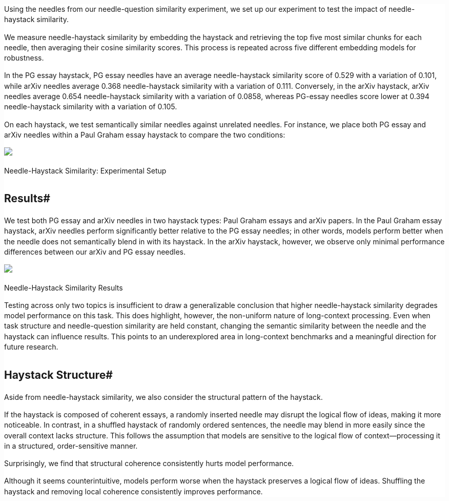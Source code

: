 Using the needles from our needle-question similarity experiment, we set up our experiment to test the impact of needle-haystack similarity.

We measure needle-haystack similarity by embedding the haystack and retrieving the top five most similar chunks for each needle, then averaging their cosine similarity scores. This process is repeated across five different embedding models for robustness.

In the PG essay haystack, PG essay needles have an average needle-haystack similarity score of 0.529 with a variation of 0.101, while arXiv needles average 0.368 needle-haystack similarity with a variation of 0.111. Conversely, in the arXiv haystack, arXiv needles average 0.654 needle-haystack similarity with a variation of 0.0858, whereas PG-essay needles score lower at 0.394 needle-haystack similarity with a variation of 0.105.

On each haystack, we test semantically similar needles against unrelated needles. For instance, we place both PG essay and arXiv needles within a Paul Graham essay haystack to compare the two conditions:

![](https://research.trychroma.com/img/context_rot/niah/needle_haystack.png)

Needle-Haystack Similarity: Experimental Setup

## Results#

We test both PG essay and arXiv needles in two haystack types: Paul Graham essays and arXiv papers. In the Paul Graham essay haystack, arXiv needles perform significantly better relative to the PG essay needles; in other words, models perform better when the needle does not semantically blend in with its haystack. In the arXiv haystack, however, we observe only minimal performance differences between our arXiv and PG essay needles.

![](https://research.trychroma.com/img/context_rot/niah/needle_haystack_2.png)

Needle-Haystack Similarity Results

Testing across only two topics is insufficient to draw a generalizable conclusion that higher needle-haystack similarity degrades model performance on this task. This does highlight, however, the non-uniform nature of long-context processing. Even when task structure and needle-question similarity are held constant, changing the semantic similarity between the needle and the haystack can influence results. This points to an underexplored area in long-context benchmarks and a meaningful direction for future research.

## Haystack Structure#

Aside from needle-haystack similarity, we also consider the structural pattern of the haystack.

If the haystack is composed of coherent essays, a randomly inserted needle may disrupt the logical flow of ideas, making it more noticeable. In contrast, in a shuffled haystack of randomly ordered sentences, the needle may blend in more easily since the overall context lacks structure. This follows the assumption that models are sensitive to the logical flow of context—processing it in a structured, order-sensitive manner.

Surprisingly, we find that structural coherence consistently hurts model performance.

Although it seems counterintuitive, models perform worse when the haystack preserves a logical flow of ideas. Shuffling the haystack and removing local coherence consistently improves performance.
